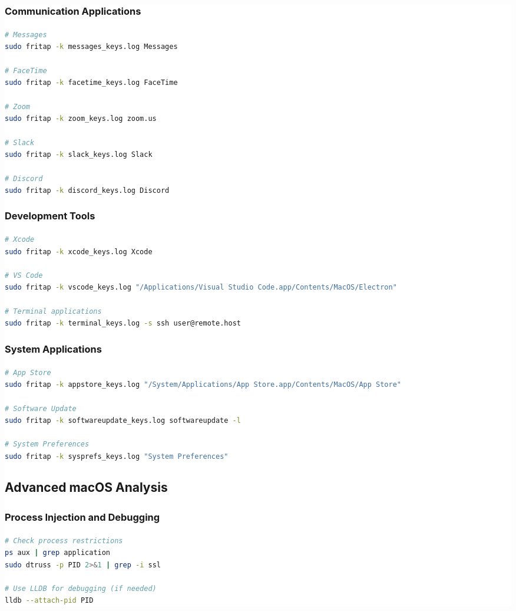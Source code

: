 ### Communication Applications

```bash
# Messages
sudo fritap -k messages_keys.log Messages

# FaceTime
sudo fritap -k facetime_keys.log FaceTime

# Zoom
sudo fritap -k zoom_keys.log zoom.us

# Slack
sudo fritap -k slack_keys.log Slack

# Discord
sudo fritap -k discord_keys.log Discord
```

### Development Tools

```bash
# Xcode
sudo fritap -k xcode_keys.log Xcode

# VS Code
sudo fritap -k vscode_keys.log "/Applications/Visual Studio Code.app/Contents/MacOS/Electron"

# Terminal applications
sudo fritap -k terminal_keys.log -s ssh user@remote.host
```

### System Applications

```bash
# App Store
sudo fritap -k appstore_keys.log "/System/Applications/App Store.app/Contents/MacOS/App Store"

# Software Update
sudo fritap -k softwareupdate_keys.log softwareupdate -l

# System Preferences
sudo fritap -k sysprefs_keys.log "System Preferences"
```

## Advanced macOS Analysis

### Process Injection and Debugging

```bash
# Check process restrictions
ps aux | grep application
sudo dtruss -p PID 2>&1 | grep -i ssl

# Use LLDB for debugging (if needed)
lldb --attach-pid PID
```
